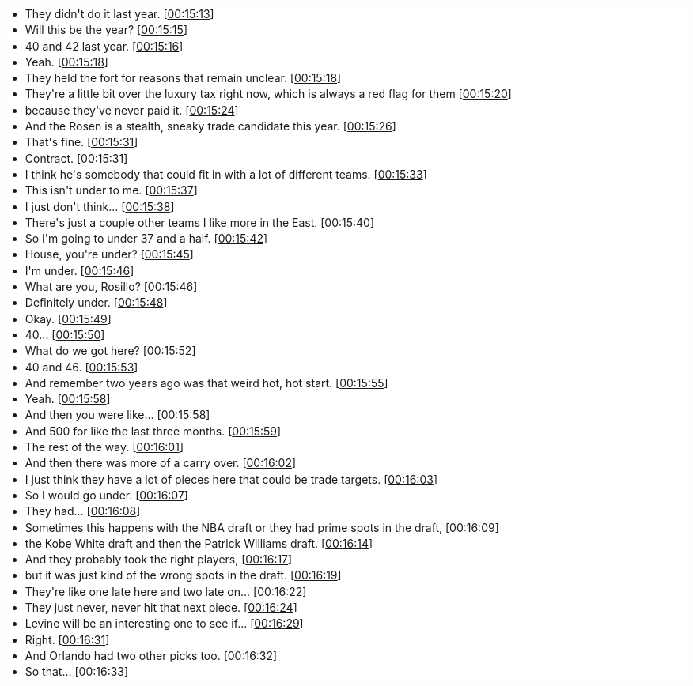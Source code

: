 *  They didn't do it last year. [[00:15:13](https://www.youtube.com/watch?v=FKiF8jEUuKw&t=913.1999999999999s)]
*  Will this be the year? [[00:15:15](https://www.youtube.com/watch?v=FKiF8jEUuKw&t=915.28s)]
*  40 and 42 last year. [[00:15:16](https://www.youtube.com/watch?v=FKiF8jEUuKw&t=916.4s)]
*  Yeah. [[00:15:18](https://www.youtube.com/watch?v=FKiF8jEUuKw&t=918.0799999999999s)]
*  They held the fort for reasons that remain unclear. [[00:15:18](https://www.youtube.com/watch?v=FKiF8jEUuKw&t=918.24s)]
*  They're a little bit over the luxury tax right now, which is always a red flag for them [[00:15:20](https://www.youtube.com/watch?v=FKiF8jEUuKw&t=920.8s)]
*  because they've never paid it. [[00:15:24](https://www.youtube.com/watch?v=FKiF8jEUuKw&t=924.24s)]
*  And the Rosen is a stealth, sneaky trade candidate this year. [[00:15:26](https://www.youtube.com/watch?v=FKiF8jEUuKw&t=926.4s)]
*  That's fine. [[00:15:31](https://www.youtube.com/watch?v=FKiF8jEUuKw&t=931.36s)]
*  Contract. [[00:15:31](https://www.youtube.com/watch?v=FKiF8jEUuKw&t=931.8399999999999s)]
*  I think he's somebody that could fit in with a lot of different teams. [[00:15:33](https://www.youtube.com/watch?v=FKiF8jEUuKw&t=933.04s)]
*  This isn't under to me. [[00:15:37](https://www.youtube.com/watch?v=FKiF8jEUuKw&t=937.84s)]
*  I just don't think... [[00:15:38](https://www.youtube.com/watch?v=FKiF8jEUuKw&t=938.8s)]
*  There's just a couple other teams I like more in the East. [[00:15:40](https://www.youtube.com/watch?v=FKiF8jEUuKw&t=940.16s)]
*  So I'm going to under 37 and a half. [[00:15:42](https://www.youtube.com/watch?v=FKiF8jEUuKw&t=942.8s)]
*  House, you're under? [[00:15:45](https://www.youtube.com/watch?v=FKiF8jEUuKw&t=945.4399999999999s)]
*  I'm under. [[00:15:46](https://www.youtube.com/watch?v=FKiF8jEUuKw&t=946.16s)]
*  What are you, Rosillo? [[00:15:46](https://www.youtube.com/watch?v=FKiF8jEUuKw&t=946.72s)]
*  Definitely under. [[00:15:48](https://www.youtube.com/watch?v=FKiF8jEUuKw&t=948.64s)]
*  Okay. [[00:15:49](https://www.youtube.com/watch?v=FKiF8jEUuKw&t=949.36s)]
*  40... [[00:15:50](https://www.youtube.com/watch?v=FKiF8jEUuKw&t=950.8s)]
*  What do we got here? [[00:15:52](https://www.youtube.com/watch?v=FKiF8jEUuKw&t=952.0s)]
*  40 and 46. [[00:15:53](https://www.youtube.com/watch?v=FKiF8jEUuKw&t=953.28s)]
*  And remember two years ago was that weird hot, hot start. [[00:15:55](https://www.youtube.com/watch?v=FKiF8jEUuKw&t=955.36s)]
*  Yeah. [[00:15:58](https://www.youtube.com/watch?v=FKiF8jEUuKw&t=958.3199999999999s)]
*  And then you were like... [[00:15:58](https://www.youtube.com/watch?v=FKiF8jEUuKw&t=958.48s)]
*  And 500 for like the last three months. [[00:15:59](https://www.youtube.com/watch?v=FKiF8jEUuKw&t=959.36s)]
*  The rest of the way. [[00:16:01](https://www.youtube.com/watch?v=FKiF8jEUuKw&t=961.6s)]
*  And then there was more of a carry over. [[00:16:02](https://www.youtube.com/watch?v=FKiF8jEUuKw&t=962.48s)]
*  I just think they have a lot of pieces here that could be trade targets. [[00:16:03](https://www.youtube.com/watch?v=FKiF8jEUuKw&t=963.84s)]
*  So I would go under. [[00:16:07](https://www.youtube.com/watch?v=FKiF8jEUuKw&t=967.52s)]
*  They had... [[00:16:08](https://www.youtube.com/watch?v=FKiF8jEUuKw&t=968.96s)]
*  Sometimes this happens with the NBA draft or they had prime spots in the draft, [[00:16:09](https://www.youtube.com/watch?v=FKiF8jEUuKw&t=969.52s)]
*  the Kobe White draft and then the Patrick Williams draft. [[00:16:14](https://www.youtube.com/watch?v=FKiF8jEUuKw&t=974.48s)]
*  And they probably took the right players, [[00:16:17](https://www.youtube.com/watch?v=FKiF8jEUuKw&t=977.76s)]
*  but it was just kind of the wrong spots in the draft. [[00:16:19](https://www.youtube.com/watch?v=FKiF8jEUuKw&t=979.9200000000001s)]
*  They're like one late here and two late on... [[00:16:22](https://www.youtube.com/watch?v=FKiF8jEUuKw&t=982.08s)]
*  They just never, never hit that next piece. [[00:16:24](https://www.youtube.com/watch?v=FKiF8jEUuKw&t=984.72s)]
*  Levine will be an interesting one to see if... [[00:16:29](https://www.youtube.com/watch?v=FKiF8jEUuKw&t=989.6800000000001s)]
*  Right. [[00:16:31](https://www.youtube.com/watch?v=FKiF8jEUuKw&t=991.84s)]
*  And Orlando had two other picks too. [[00:16:32](https://www.youtube.com/watch?v=FKiF8jEUuKw&t=992.0s)]
*  So that... [[00:16:33](https://www.youtube.com/watch?v=FKiF8jEUuKw&t=993.6s)]